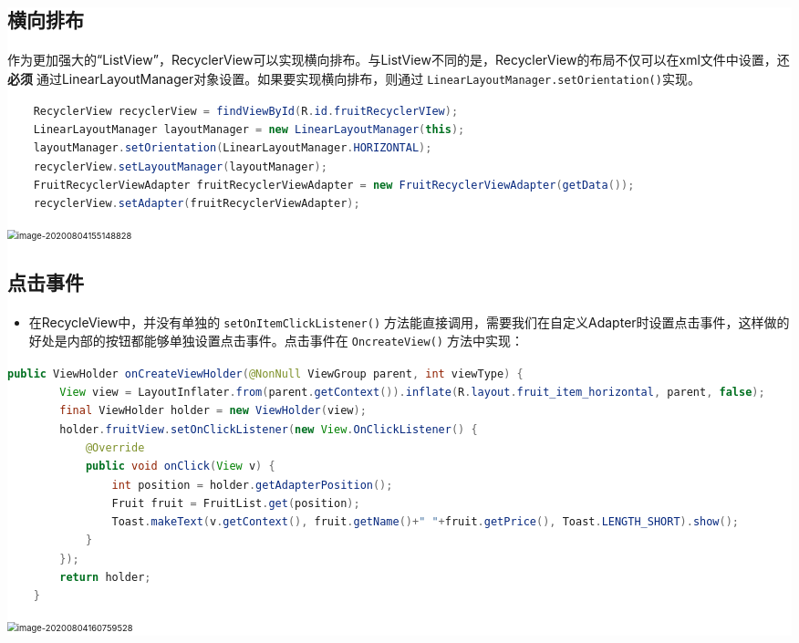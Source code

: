 ## 横向排布
作为更加强大的“ListView”，RecyclerView可以实现横向排布。与ListView不同的是，RecyclerView的布局不仅可以在xml文件中设置，还 **必须** 通过LinearLayoutManager对象设置。如果要实现横向排布，则通过 `LinearLayoutManager.setOrientation()`实现。

```java
	RecyclerView recyclerView = findViewById(R.id.fruitRecyclerVIew);
    LinearLayoutManager layoutManager = new LinearLayoutManager(this);
    layoutManager.setOrientation(LinearLayoutManager.HORIZONTAL);
    recyclerView.setLayoutManager(layoutManager);
    FruitRecyclerViewAdapter fruitRecyclerViewAdapter = new FruitRecyclerViewAdapter(getData());
    recyclerView.setAdapter(fruitRecyclerViewAdapter);
```

<img src="C:\Users\pgj\AppData\Roaming\Typora\typora-user-images\image-20200804155148828.png" alt="image-20200804155148828" style="zoom:67%;" />

## 点击事件
- 在RecycleView中，并没有单独的 `setOnItemClickListener()` 方法能直接调用，需要我们在自定义Adapter时设置点击事件，这样做的好处是内部的按钮都能够单独设置点击事件。点击事件在 `OncreateView()` 方法中实现：

```java
public ViewHolder onCreateViewHolder(@NonNull ViewGroup parent, int viewType) {
        View view = LayoutInflater.from(parent.getContext()).inflate(R.layout.fruit_item_horizontal, parent, false);
        final ViewHolder holder = new ViewHolder(view);
        holder.fruitView.setOnClickListener(new View.OnClickListener() {
            @Override
            public void onClick(View v) {
                int position = holder.getAdapterPosition();
                Fruit fruit = FruitList.get(position);
                Toast.makeText(v.getContext(), fruit.getName()+" "+fruit.getPrice(), Toast.LENGTH_SHORT).show();
            }
        });
        return holder;
    }
```

<img src="C:\Users\pgj\AppData\Roaming\Typora\typora-user-images\image-20200804160759528.png" alt="image-20200804160759528" style="zoom:67%;" />